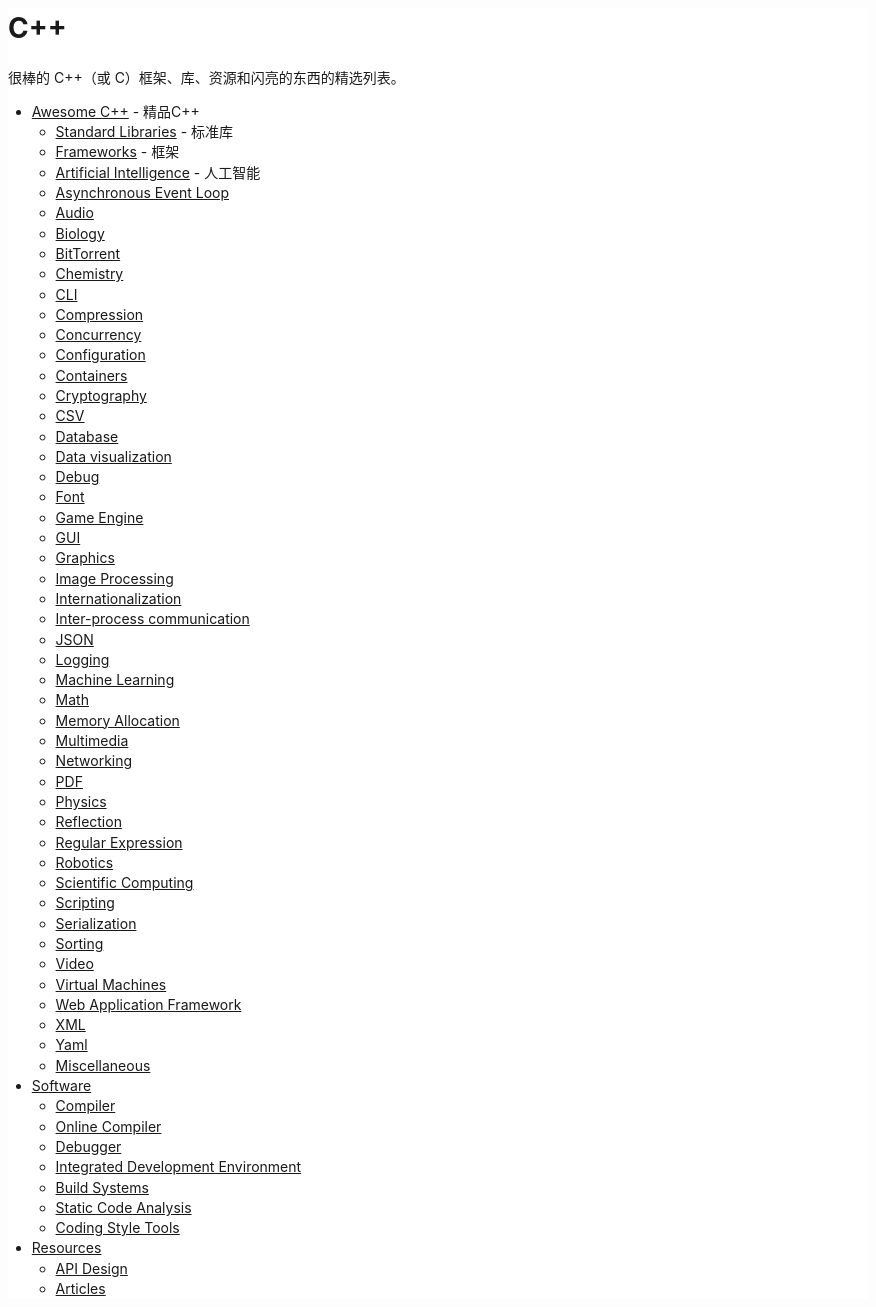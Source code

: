 # C++ 
很棒的 C++（或 C）框架、库、资源和闪亮的东西的精选列表。

- [Awesome C++](#awesome-cpp) - 精品C++
	- [Standard Libraries](#standard-libraries) - 标准库
	- [Frameworks](#frameworks) - 框架
	- [Artificial Intelligence](#artificial-intelligence) - 人工智能
	- [Asynchronous Event Loop](#asynchronous-event-loop)
	- [Audio](#audio)
	- [Biology](#biology)
	- [BitTorrent](#bittorrent)
	- [Chemistry](#chemistry)
	- [CLI](#cli)
	- [Compression](#compression)
	- [Concurrency](#concurrency)
	- [Configuration](#configuration)
	- [Containers](#containers)
	- [Cryptography](#cryptography)
	- [CSV](#csv)
	- [Database](#database)
	- [Data visualization](#data-visualization)
	- [Debug](#debug)
	- [Font](#font)
	- [Game Engine](#game-engine)
	- [GUI](#gui)
	- [Graphics](#graphics)
	- [Image Processing](#image-processing)
	- [Internationalization](#internationalization)
	- [Inter-process communication](#inter-process-communication)
	- [JSON](#json)
	- [Logging](#logging)
	- [Machine Learning](#machine-learning)
	- [Math](#math)
	- [Memory Allocation](#memory-allocation)
	- [Multimedia](#multimedia)
	- [Networking](#networking)
	- [PDF](#pdf)
	- [Physics](#physics)
	- [Reflection](#reflection)
	- [Regular Expression](#regular-expression)
	- [Robotics](#robotics)
	- [Scientific Computing](#scientific-computing)
	- [Scripting](#scripting)
	- [Serialization](#serialization)
	- [Sorting](#sorting)
	- [Video](#video)
	- [Virtual Machines](#virtual-machines)
	- [Web Application Framework](#web-application-framework)
	- [XML](#xml)
	- [Yaml](#yaml)
	- [Miscellaneous](#miscellaneous)
- [Software](#software)
	- [Compiler](#compiler)
	- [Online Compiler](#online-compiler)
	- [Debugger](#debugger)
	- [Integrated Development Environment](#integrated-development-environment)
	- [Build Systems](#build-systems)
	- [Static Code Analysis](#static-code-analysis)
	- [Coding Style Tools](#coding-style-tools)
- [Resources](#resources)
	- [API Design](#api-design)
	- [Articles](#articles)